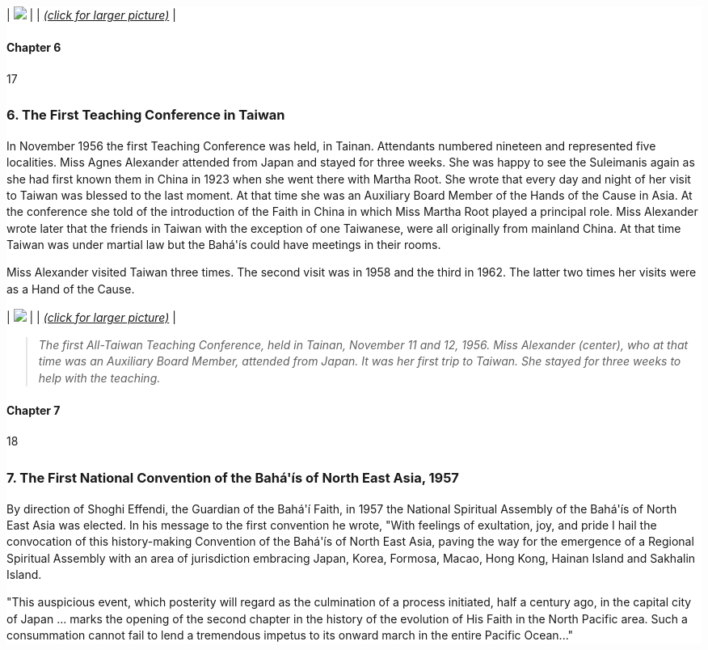 
| [![](https://bahai-library.com/images/s/sims_taiwan_bahai_chronicle_16.gif)](https://bahai-library.com/images/s/sims_taiwan_bahai_chronicle_16.big.jpg) |
| [_(click for larger picture)_](https://bahai-library.com/images/s/sims_taiwan_bahai_chronicle_16.big.jpg) |

  

#### Chapter 6

17  
  

### 6\. The First Teaching Conference in Taiwan

  

In November 1956 the first Teaching Conference was held, in Tainan. Attendants numbered nineteen and represented five localities. Miss Agnes Alexander attended from Japan and stayed for three weeks. She was happy to see the Suleimanis again as she had first known them in China in 1923 when she went there with Martha Root. She wrote that every day and night of her visit to Taiwan was blessed to the last moment. At that time she was an Auxiliary Board Member of the Hands of the Cause in Asia. At the conference she told of the introduction of the Faith in China in which Miss Martha Root played a principal role. Miss Alexander wrote later that the friends in Taiwan with the exception of one Taiwanese, were all originally from mainland China. At that time Taiwan was under martial law but the Bahá'ís could have meetings in their rooms.  
  
Miss Alexander visited Taiwan three times. The second visit was in 1958 and the third in 1962. The latter two times her visits were as a Hand of the Cause.  
  

| [![](https://bahai-library.com/images/s/sims_taiwan_bahai_chronicle_17.jpg)](https://bahai-library.com/images/s/sims_taiwan_bahai_chronicle_17.big.jpg) |
| [_(click for larger picture)_](https://bahai-library.com/images/s/sims_taiwan_bahai_chronicle_17.big.jpg) |

> _The first All-Taiwan Teaching Conference, held in Tainan, November 11 and 12, 1956. Miss Alexander (center), who at that time was an Auxiliary Board Member, attended from Japan. It was her first trip to Taiwan. She stayed for three weeks to help with the teaching._

  

#### Chapter 7

18  
  

### 7\. The First National Convention of the Bahá'ís of North East Asia, 1957

  

By direction of Shoghi Effendi, the Guardian of the Bahá'í Faith, in 1957 the National Spiritual Assembly of the Bahá'ís of North East Asia was elected. In his message to the first convention he wrote, "With feelings of exultation, joy, and pride I hail the convocation of this history-making Convention of the Bahá'ís of North East Asia, paving the way for the emergence of a Regional Spiritual Assembly with an area of jurisdiction embracing Japan, Korea, Formosa, Macao, Hong Kong, Hainan Island and Sakhalin Island.  
  
"This auspicious event, which posterity will regard as the culmination of a process initiated, half a century ago, in the capital city of Japan ... marks the opening of the second chapter in the history of the evolution of His Faith in the North Pacific area. Such a consummation cannot fail to lend a tremendous impetus to its onward march in the entire Pacific Ocean..."  
  